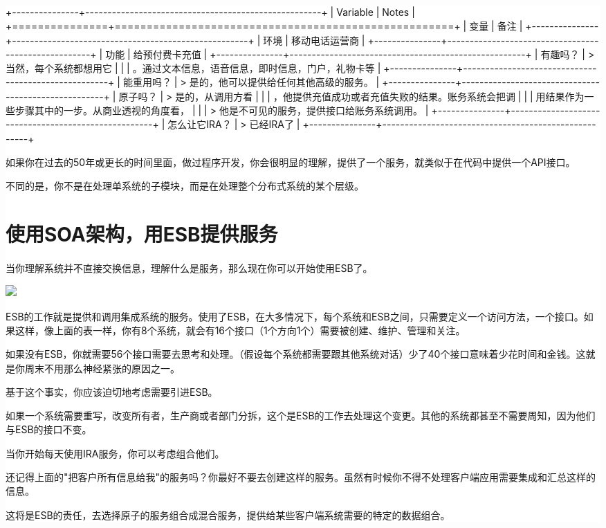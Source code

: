 +---------------+-----------------------------------------------------+
| Variable      | Notes                                               |
+===============+=====================================================+
| 变量          | 备注                                                |
+---------------+-----------------------------------------------------+
| 环境          | 移动电话运营商                                      |
+---------------+-----------------------------------------------------+
| 功能          | 给预付费卡充值                                      |
+---------------+-----------------------------------------------------+
| 有趣吗？      | > 当然，每个系统都想用它                            |
|               | 。通过文本信息，语音信息，即时信息，门户，礼物卡等  |
+---------------+-----------------------------------------------------+
| 能重用吗？    | > 是的，他可以提供给任何其他高级的服务。            |
+---------------+-----------------------------------------------------+
| 原子吗？      | > 是的，从调用方看                                  |
|               | ，他提供充值成功或者充值失败的结果。账务系统会把调  |
|               | 用结果作为一些步骤其中的一步。从商业透视的角度看，  |
|               | > 他是不可见的服务，提供接口给账务系统调用。        |
+---------------+-----------------------------------------------------+
| 怎么让它IRA？ | > 已经IRA了                                         |
+---------------+-----------------------------------------------------+

如果你在过去的50年或更长的时间里面，做过程序开发，你会很明显的理解，提供了一个服务，就类似于在代码中提供一个API接口。

不同的是，你不是在处理单系统的子模块，而是在处理整个分布式系统的某个层级。

使用SOA架构，用ESB提供服务
==========================

当你理解系统并不直接交换信息，理解什么是服务，那么现在你可以开始使用ESB了。

![](/gfx/intro/esb-ok-abg4.png)

ESB的工作就是提供和调用集成系统的服务。使用了ESB，在大多情况下，每个系统和ESB之间，只需要定义一个访问方法，一个接口。如果这样，像上面的表一样，你有8个系统，就会有16个接口（1个方向1个）需要被创建、维护、管理和关注。

如果没有ESB，你就需要56个接口需要去思考和处理。（假设每个系统都需要跟其他系统对话）少了40个接口意味着少花时间和金钱。这就是你周末不用那么神经紧张的原因之一。

基于这个事实，你应该迫切地考虑需要引进ESB。

如果一个系统需要重写，改变所有者，生产商或者部门分拆，这个是ESB的工作去处理这个变更。其他的系统都甚至不需要周知，因为他们与ESB的接口不变。

当你开始每天使用IRA服务，你可以考虑组合他们。

还记得上面的"把客户所有信息给我"的服务吗？你最好不要去创建这样的服务。虽然有时候你不得不处理客户端应用需要集成和汇总这样的信息。

这将是ESB的责任，去选择原子的服务组合成混合服务，提供给某些客户端系统需要的特定的数据组合。
